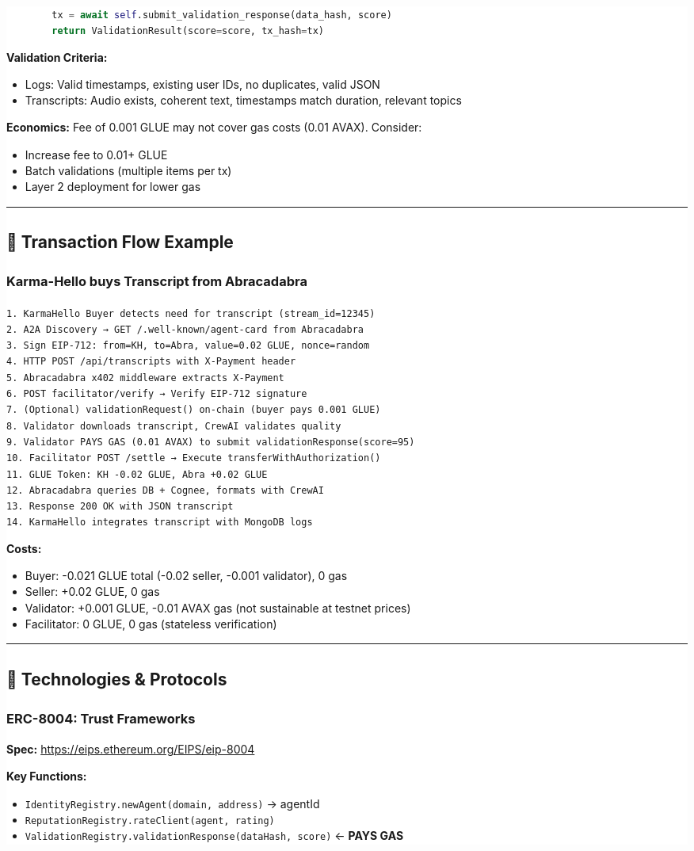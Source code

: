 ```python
        tx = await self.submit_validation_response(data_hash, score)
        return ValidationResult(score=score, tx_hash=tx)
```

**Validation Criteria:**
- Logs: Valid timestamps, existing user IDs, no duplicates, valid JSON
- Transcripts: Audio exists, coherent text, timestamps match duration, relevant topics

**Economics:** Fee of 0.001 GLUE may not cover gas costs (0.01 AVAX). Consider:
- Increase fee to 0.01+ GLUE
- Batch validations (multiple items per tx)
- Layer 2 deployment for lower gas

---

## 🔄 Transaction Flow Example

### Karma-Hello buys Transcript from Abracadabra

```
1. KarmaHello Buyer detects need for transcript (stream_id=12345)
2. A2A Discovery → GET /.well-known/agent-card from Abracadabra
3. Sign EIP-712: from=KH, to=Abra, value=0.02 GLUE, nonce=random
4. HTTP POST /api/transcripts with X-Payment header
5. Abracadabra x402 middleware extracts X-Payment
6. POST facilitator/verify → Verify EIP-712 signature
7. (Optional) validationRequest() on-chain (buyer pays 0.001 GLUE)
8. Validator downloads transcript, CrewAI validates quality
9. Validator PAYS GAS (0.01 AVAX) to submit validationResponse(score=95)
10. Facilitator POST /settle → Execute transferWithAuthorization()
11. GLUE Token: KH -0.02 GLUE, Abra +0.02 GLUE
12. Abracadabra queries DB + Cognee, formats with CrewAI
13. Response 200 OK with JSON transcript
14. KarmaHello integrates transcript with MongoDB logs
```

**Costs:**
- Buyer: -0.021 GLUE total (-0.02 seller, -0.001 validator), 0 gas
- Seller: +0.02 GLUE, 0 gas
- Validator: +0.001 GLUE, -0.01 AVAX gas (not sustainable at testnet prices)
- Facilitator: 0 GLUE, 0 gas (stateless verification)

---

## 🔧 Technologies & Protocols

### ERC-8004: Trust Frameworks

**Spec:** https://eips.ethereum.org/EIPS/eip-8004

**Key Functions:**
- `IdentityRegistry.newAgent(domain, address)` → agentId
- `ReputationRegistry.rateClient(agent, rating)`
- `ValidationRegistry.validationResponse(dataHash, score)` ← **PAYS GAS**
